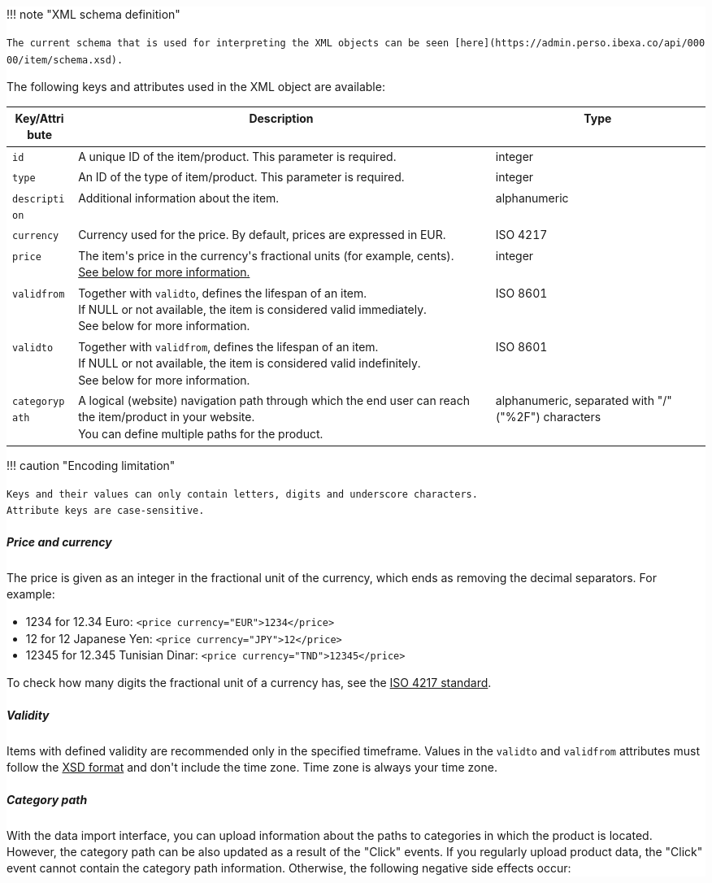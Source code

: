 !!! note "XML schema definition"

    The current schema that is used for interpreting the XML objects can be seen [here](https://admin.perso.ibexa.co/api/00000/item/schema.xsd).

The following keys and attributes used in the XML object are available:

|Key/Attribute | Description | Type |
|--- | --- | --- |
| `id` | A unique ID of the item/product. This parameter is required. | integer |
| `type` | An ID of the type of item/product. This parameter is required. | integer |
| `description`| Additional information about the item. | alphanumeric |
| `currency` | Currency used for the price. By default, prices are expressed in EUR. | ISO 4217 |
| `price` | The item's price in the currency's fractional units (for example, cents).<br/>[See below for more information.](#price-and-currency) | integer |
| `validfrom` | Together with `validto`, defines the lifespan of an item.<br/>If NULL or not available, the item is considered valid immediately.<br/>See below for more information. | ISO 8601 |
| `validto` | Together with `validfrom`, defines the lifespan of an item.<br/>If NULL or not available, the item is considered valid indefinitely.<br/>See below for more information. | ISO 8601 |
| `categorypath` | A logical (website) navigation path through which the end user can reach the item/product in your website.<br/>You can define multiple paths for the product.| alphanumeric, separated with "/" ("%2F") characters |

!!! caution "Encoding limitation"

    Keys and their values can only contain letters, digits and underscore characters.
    Attribute keys are case-sensitive.

##### Price and currency

The price is given as an integer in the fractional unit of the currency, which ends as removing the decimal separators.
For example:

- 1234 for 12.34 Euro: `<price currency="EUR">1234</price>`
- 12 for 12 Japanese Yen: `<price currency="JPY">12</price>`
- 12345 for 12.345 Tunisian Dinar: `<price currency="TND">12345</price>`

To check how many digits the fractional unit of a currency has, see the [ISO 4217 standard](https://en.wikipedia.org/wiki/ISO_4217#List_of_ISO_4217_currency_codes).

##### Validity

Items with defined validity are recommended only in the specified timeframe.
Values in the `validto` and `validfrom` attributes must follow the [XSD format](https://www.w3.org/TR/xmlschema-2/#dateTime) and don't include the time zone.
Time zone is always your time zone.

##### Category path

With the data import interface, you can upload information about the paths to categories in which the product is located.
However, the category path can be also updated as a result of the "Click" events.
If you regularly upload product data, the "Click" event cannot contain the category path information.
Otherwise, the following negative side effects occur:

